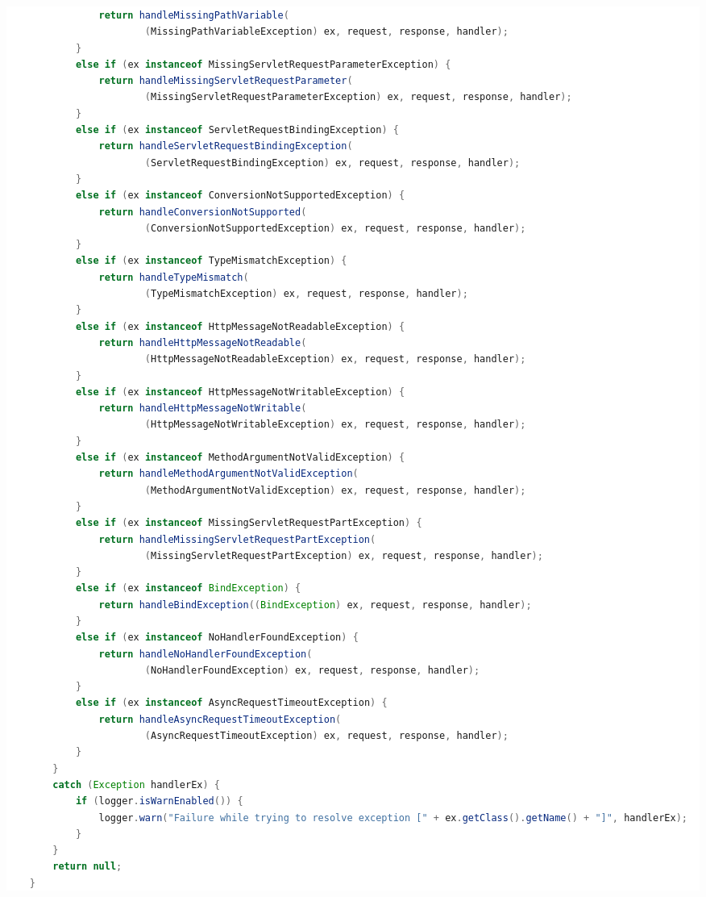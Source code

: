 ```java
				return handleMissingPathVariable(
						(MissingPathVariableException) ex, request, response, handler);
			}
			else if (ex instanceof MissingServletRequestParameterException) {
				return handleMissingServletRequestParameter(
						(MissingServletRequestParameterException) ex, request, response, handler);
			}
			else if (ex instanceof ServletRequestBindingException) {
				return handleServletRequestBindingException(
						(ServletRequestBindingException) ex, request, response, handler);
			}
			else if (ex instanceof ConversionNotSupportedException) {
				return handleConversionNotSupported(
						(ConversionNotSupportedException) ex, request, response, handler);
			}
			else if (ex instanceof TypeMismatchException) {
				return handleTypeMismatch(
						(TypeMismatchException) ex, request, response, handler);
			}
			else if (ex instanceof HttpMessageNotReadableException) {
				return handleHttpMessageNotReadable(
						(HttpMessageNotReadableException) ex, request, response, handler);
			}
			else if (ex instanceof HttpMessageNotWritableException) {
				return handleHttpMessageNotWritable(
						(HttpMessageNotWritableException) ex, request, response, handler);
			}
			else if (ex instanceof MethodArgumentNotValidException) {
				return handleMethodArgumentNotValidException(
						(MethodArgumentNotValidException) ex, request, response, handler);
			}
			else if (ex instanceof MissingServletRequestPartException) {
				return handleMissingServletRequestPartException(
						(MissingServletRequestPartException) ex, request, response, handler);
			}
			else if (ex instanceof BindException) {
				return handleBindException((BindException) ex, request, response, handler);
			}
			else if (ex instanceof NoHandlerFoundException) {
				return handleNoHandlerFoundException(
						(NoHandlerFoundException) ex, request, response, handler);
			}
			else if (ex instanceof AsyncRequestTimeoutException) {
				return handleAsyncRequestTimeoutException(
						(AsyncRequestTimeoutException) ex, request, response, handler);
			}
		}
		catch (Exception handlerEx) {
			if (logger.isWarnEnabled()) {
				logger.warn("Failure while trying to resolve exception [" + ex.getClass().getName() + "]", handlerEx);
			}
		}
		return null;
	}
```
